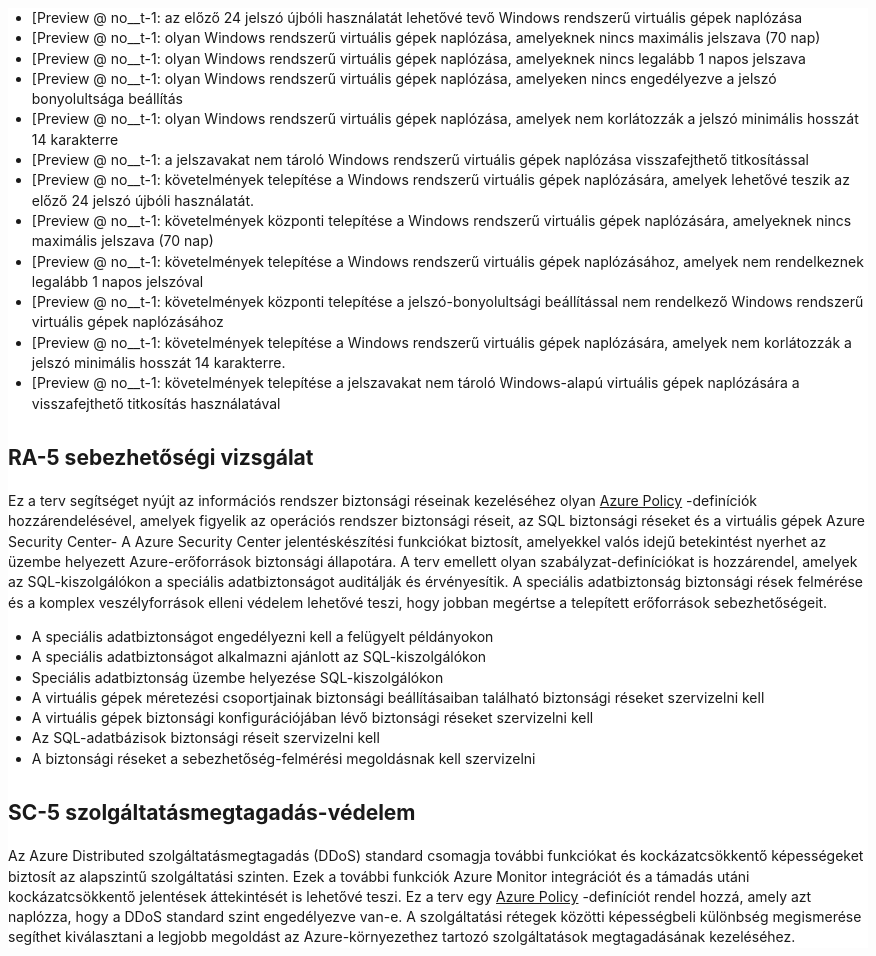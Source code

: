 - \[Preview @ no__t-1: az előző 24 jelszó újbóli használatát lehetővé tevő Windows rendszerű virtuális gépek naplózása
- \[Preview @ no__t-1: olyan Windows rendszerű virtuális gépek naplózása, amelyeknek nincs maximális jelszava (70 nap)
- \[Preview @ no__t-1: olyan Windows rendszerű virtuális gépek naplózása, amelyeknek nincs legalább 1 napos jelszava
- \[Preview @ no__t-1: olyan Windows rendszerű virtuális gépek naplózása, amelyeken nincs engedélyezve a jelszó bonyolultsága beállítás
- \[Preview @ no__t-1: olyan Windows rendszerű virtuális gépek naplózása, amelyek nem korlátozzák a jelszó minimális hosszát 14 karakterre
- \[Preview @ no__t-1: a jelszavakat nem tároló Windows rendszerű virtuális gépek naplózása visszafejthető titkosítással
- \[Preview @ no__t-1: követelmények telepítése a Windows rendszerű virtuális gépek naplózására, amelyek lehetővé teszik az előző 24 jelszó újbóli használatát.
- \[Preview @ no__t-1: követelmények központi telepítése a Windows rendszerű virtuális gépek naplózására, amelyeknek nincs maximális jelszava (70 nap)
- \[Preview @ no__t-1: követelmények telepítése a Windows rendszerű virtuális gépek naplózásához, amelyek nem rendelkeznek legalább 1 napos jelszóval
- \[Preview @ no__t-1: követelmények központi telepítése a jelszó-bonyolultsági beállítással nem rendelkező Windows rendszerű virtuális gépek naplózásához
- \[Preview @ no__t-1: követelmények telepítése a Windows rendszerű virtuális gépek naplózására, amelyek nem korlátozzák a jelszó minimális hosszát 14 karakterre.
- \[Preview @ no__t-1: követelmények telepítése a jelszavakat nem tároló Windows-alapú virtuális gépek naplózására a visszafejthető titkosítás használatával

## <a name="ra-5-vulnerability-scanning"></a>RA-5 sebezhetőségi vizsgálat

Ez a terv segítséget nyújt az információs rendszer biztonsági réseinak kezeléséhez olyan [Azure Policy](../../../policy/overview.md) -definíciók hozzárendelésével, amelyek figyelik az operációs rendszer biztonsági réseit, az SQL biztonsági réseket és a virtuális gépek Azure Security Center- A Azure Security Center jelentéskészítési funkciókat biztosít, amelyekkel valós idejű betekintést nyerhet az üzembe helyezett Azure-erőforrások biztonsági állapotára. A terv emellett olyan szabályzat-definíciókat is hozzárendel, amelyek az SQL-kiszolgálókon a speciális adatbiztonságot auditálják és érvényesítik. A speciális adatbiztonság biztonsági rések felmérése és a komplex veszélyforrások elleni védelem lehetővé teszi, hogy jobban megértse a telepített erőforrások sebezhetőségeit.

- A speciális adatbiztonságot engedélyezni kell a felügyelt példányokon
- A speciális adatbiztonságot alkalmazni ajánlott az SQL-kiszolgálókon
- Speciális adatbiztonság üzembe helyezése SQL-kiszolgálókon
- A virtuális gépek méretezési csoportjainak biztonsági beállításaiban található biztonsági réseket szervizelni kell
- A virtuális gépek biztonsági konfigurációjában lévő biztonsági réseket szervizelni kell
- Az SQL-adatbázisok biztonsági réseit szervizelni kell
- A biztonsági réseket a sebezhetőség-felmérési megoldásnak kell szervizelni

## <a name="sc-5-denial-of-service-protection"></a>SC-5 szolgáltatásmegtagadás-védelem

Az Azure Distributed szolgáltatásmegtagadás (DDoS) standard csomagja további funkciókat és kockázatcsökkentő képességeket biztosít az alapszintű szolgáltatási szinten. Ezek a további funkciók Azure Monitor integrációt és a támadás utáni kockázatcsökkentő jelentések áttekintését is lehetővé teszi. Ez a terv egy [Azure Policy](../../../policy/overview.md) -definíciót rendel hozzá, amely azt naplózza, hogy a DDoS standard szint engedélyezve van-e. A szolgáltatási rétegek közötti képességbeli különbség megismerése segíthet kiválasztani a legjobb megoldást az Azure-környezethez tartozó szolgáltatások megtagadásának kezeléséhez.
